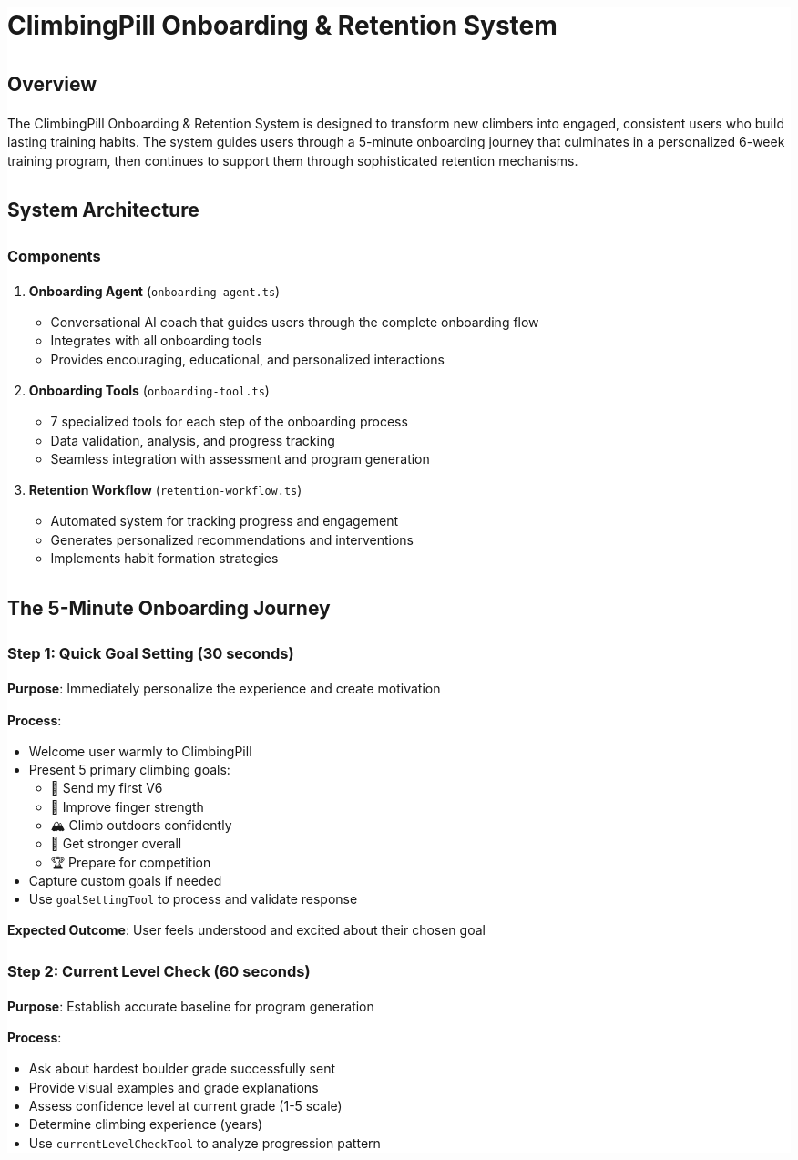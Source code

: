 # ClimbingPill Onboarding & Retention System

## Overview

The ClimbingPill Onboarding & Retention System is designed to transform new climbers into engaged, consistent users who build lasting training habits. The system guides users through a 5-minute onboarding journey that culminates in a personalized 6-week training program, then continues to support them through sophisticated retention mechanisms.

## System Architecture

### Components

1. **Onboarding Agent** (`onboarding-agent.ts`)
   - Conversational AI coach that guides users through the complete onboarding flow
   - Integrates with all onboarding tools
   - Provides encouraging, educational, and personalized interactions

2. **Onboarding Tools** (`onboarding-tool.ts`)
   - 7 specialized tools for each step of the onboarding process
   - Data validation, analysis, and progress tracking
   - Seamless integration with assessment and program generation

3. **Retention Workflow** (`retention-workflow.ts`)
   - Automated system for tracking progress and engagement
   - Generates personalized recommendations and interventions
   - Implements habit formation strategies

## The 5-Minute Onboarding Journey

### Step 1: Quick Goal Setting (30 seconds)
**Purpose**: Immediately personalize the experience and create motivation

**Process**:
- Welcome user warmly to ClimbingPill
- Present 5 primary climbing goals:
  - 💪 Send my first V6
  - 🤏 Improve finger strength
  - 🏔️ Climb outdoors confidently
  - 🚀 Get stronger overall
  - 🏆 Prepare for competition
- Capture custom goals if needed
- Use `goalSettingTool` to process and validate response

**Expected Outcome**: User feels understood and excited about their chosen goal

### Step 2: Current Level Check (60 seconds)
**Purpose**: Establish accurate baseline for program generation

**Process**:
- Ask about hardest boulder grade successfully sent
- Provide visual examples and grade explanations
- Assess confidence level at current grade (1-5 scale)
- Determine climbing experience (years)
- Use `currentLevelCheckTool` to analyze progression pattern
